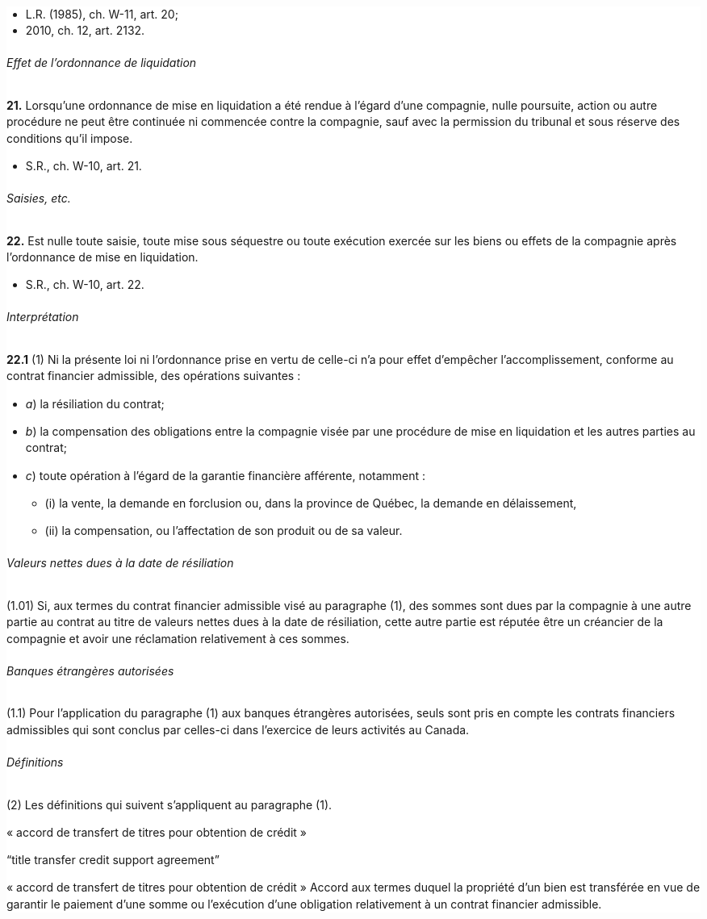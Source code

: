   * L.R. (1985), ch. W-11, art. 20;
  * 2010, ch. 12, art. 2132.

###### Effet de l’ordonnance de liquidation

**21.** Lorsqu’une ordonnance de mise en liquidation a été rendue à l’égard d’une compagnie, nulle poursuite, action ou autre procédure ne peut être continuée ni commencée contre la compagnie, sauf avec la permission du tribunal et sous réserve des conditions qu’il impose.

  * S.R., ch. W-10, art. 21.

###### Saisies, etc.

**22.** Est nulle toute saisie, toute mise sous séquestre ou toute exécution exercée sur les biens ou effets de la compagnie après l’ordonnance de mise en liquidation.

  * S.R., ch. W-10, art. 22.

###### Interprétation

**22.1** (1) Ni la présente loi ni l’ordonnance prise en vertu de celle-ci n’a pour effet d’empêcher l’accomplissement, conforme au contrat financier admissible, des opérations suivantes :

  * _a_) la résiliation du contrat;

  * _b_) la compensation des obligations entre la compagnie visée par une procédure de mise en liquidation et les autres parties au contrat;

  * _c_) toute opération à l’égard de la garantie financière afférente, notamment :

    * (i) la vente, la demande en forclusion ou, dans la province de Québec, la demande en délaissement,

    * (ii) la compensation, ou l’affectation de son produit ou de sa valeur.

###### Valeurs nettes dues à la date de résiliation

(1.01) Si, aux termes du contrat financier admissible visé au paragraphe (1), des sommes sont dues par la compagnie à une autre partie au contrat au titre de valeurs nettes dues à la date de résiliation, cette autre partie est réputée être un créancier de la compagnie et avoir une réclamation relativement à ces sommes.

###### Banques étrangères autorisées

(1.1) Pour l’application du paragraphe (1) aux banques étrangères autorisées, seuls sont pris en compte les contrats financiers admissibles qui sont conclus par celles-ci dans l’exercice de leurs activités au Canada.

###### Définitions

(2) Les définitions qui suivent s’appliquent au paragraphe (1).

« accord de transfert de titres pour obtention de crédit »

“title transfer credit support agreement”

    

« accord de transfert de titres pour obtention de crédit » Accord aux termes duquel la propriété d’un bien est transférée en vue de garantir le paiement d’une somme ou l’exécution d’une obligation relativement à un contrat financier admissible.
